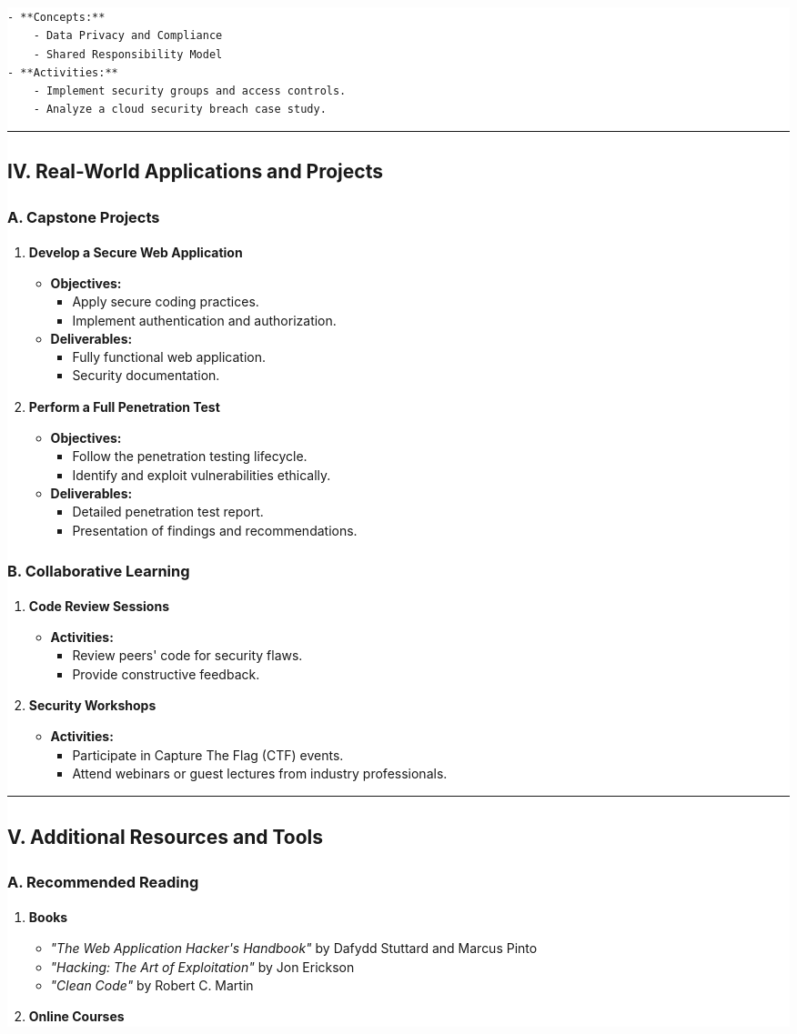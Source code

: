     - **Concepts:**
        - Data Privacy and Compliance
        - Shared Responsibility Model
    - **Activities:**
        - Implement security groups and access controls.
        - Analyze a cloud security breach case study.

---

## **IV. Real-World Applications and Projects**

### **A. Capstone Projects**

1. **Develop a Secure Web Application**
    
    - **Objectives:**
        - Apply secure coding practices.
        - Implement authentication and authorization.
    - **Deliverables:**
        - Fully functional web application.
        - Security documentation.
2. **Perform a Full Penetration Test**
    
    - **Objectives:**
        - Follow the penetration testing lifecycle.
        - Identify and exploit vulnerabilities ethically.
    - **Deliverables:**
        - Detailed penetration test report.
        - Presentation of findings and recommendations.

### **B. Collaborative Learning**

1. **Code Review Sessions**
    
    - **Activities:**
        - Review peers' code for security flaws.
        - Provide constructive feedback.
2. **Security Workshops**
    
    - **Activities:**
        - Participate in Capture The Flag (CTF) events.
        - Attend webinars or guest lectures from industry professionals.

---

## **V. Additional Resources and Tools**

### **A. Recommended Reading**

1. **Books**
    
    - _"The Web Application Hacker's Handbook"_ by Dafydd Stuttard and Marcus Pinto
    - _"Hacking: The Art of Exploitation"_ by Jon Erickson
    - _"Clean Code"_ by Robert C. Martin
2. **Online Courses**
    
